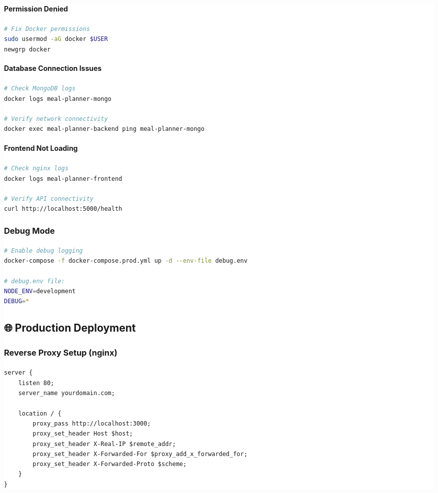 #### Permission Denied
```bash
# Fix Docker permissions
sudo usermod -aG docker $USER
newgrp docker
```

#### Database Connection Issues
```bash
# Check MongoDB logs
docker logs meal-planner-mongo

# Verify network connectivity
docker exec meal-planner-backend ping meal-planner-mongo
```

#### Frontend Not Loading
```bash
# Check nginx logs
docker logs meal-planner-frontend

# Verify API connectivity
curl http://localhost:5000/health
```

### Debug Mode

```bash
# Enable debug logging
docker-compose -f docker-compose.prod.yml up -d --env-file debug.env

# debug.env file:
NODE_ENV=development
DEBUG=*
```

## 🌐 Production Deployment

### Reverse Proxy Setup (nginx)

```nginx
server {
    listen 80;
    server_name yourdomain.com;
    
    location / {
        proxy_pass http://localhost:3000;
        proxy_set_header Host $host;
        proxy_set_header X-Real-IP $remote_addr;
        proxy_set_header X-Forwarded-For $proxy_add_x_forwarded_for;
        proxy_set_header X-Forwarded-Proto $scheme;
    }
}
```
